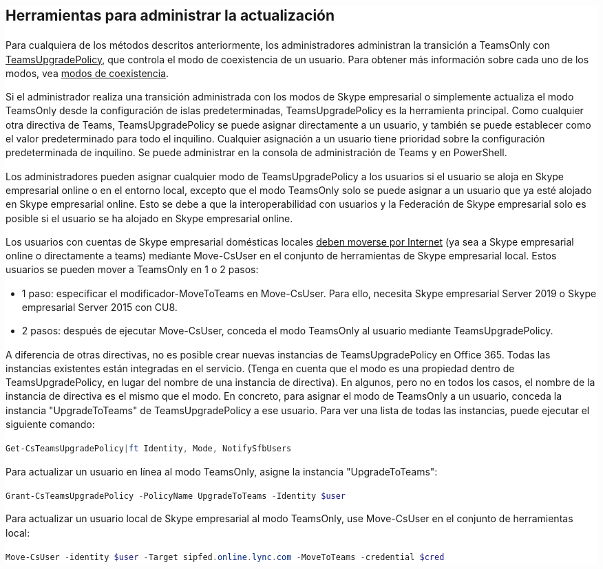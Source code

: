 ## <a name="tools-for-managing-the-upgrade"></a>Herramientas para administrar la actualización

Para cualquiera de los métodos descritos anteriormente, los administradores administran la transición a TeamsOnly con [TeamsUpgradePolicy](https://docs.microsoft.com/powershell/module/skype/grant-csteamsupgradepolicy?view=skype-ps), que controla el modo de coexistencia de un usuario. Para obtener más información sobre cada uno de los modos, vea [modos de coexistencia](migration-interop-guidance-for-teams-with-skype.md#coexistence-modes).

Si el administrador realiza una transición administrada con los modos de Skype empresarial o simplemente actualiza el modo TeamsOnly desde la configuración de islas predeterminadas, TeamsUpgradePolicy es la herramienta principal.  Como cualquier otra directiva de Teams, TeamsUpgradePolicy se puede asignar directamente a un usuario, y también se puede establecer como el valor predeterminado para todo el inquilino. Cualquier asignación a un usuario tiene prioridad sobre la configuración predeterminada de inquilino.  Se puede administrar en la consola de administración de Teams y en PowerShell.

Los administradores pueden asignar cualquier modo de TeamsUpgradePolicy a los usuarios si el usuario se aloja en Skype empresarial online o en el entorno local, excepto que el modo TeamsOnly solo se puede asignar a un usuario que ya esté alojado en Skype empresarial online. Esto se debe a que la interoperabilidad con usuarios y la Federación de Skype empresarial solo es posible si el usuario se ha alojado en Skype empresarial online.

Los usuarios con cuentas de Skype empresarial domésticas locales [deben moverse por Internet](https://docs.microsoft.com/SkypeForBusiness/hybrid/move-users-from-on-premises-to-teams) (ya sea a Skype empresarial online o directamente a teams) mediante Move-CsUser en el conjunto de herramientas de Skype empresarial local. Estos usuarios se pueden mover a TeamsOnly en 1 o 2 pasos:

-   1 paso: especificar el modificador-MoveToTeams en Move-CsUser. Para ello, necesita Skype empresarial Server 2019 o Skype empresarial Server 2015 con CU8.

-   2 pasos: después de ejecutar Move-CsUser, conceda el modo TeamsOnly al usuario mediante TeamsUpgradePolicy.

A diferencia de otras directivas, no es posible crear nuevas instancias de TeamsUpgradePolicy en Office 365. Todas las instancias existentes están integradas en el servicio.  (Tenga en cuenta que el modo es una propiedad dentro de TeamsUpgradePolicy, en lugar del nombre de una instancia de directiva). En algunos, pero no en todos los casos, el nombre de la instancia de directiva es el mismo que el modo. En concreto, para asignar el modo de TeamsOnly a un usuario, conceda la instancia "UpgradeToTeams" de TeamsUpgradePolicy a ese usuario. Para ver una lista de todas las instancias, puede ejecutar el siguiente comando:

```PowerShell
Get-CsTeamsUpgradePolicy|ft Identity, Mode, NotifySfbUsers
```

Para actualizar un usuario en línea al modo TeamsOnly, asigne la instancia "UpgradeToTeams": 

```PowerShell
Grant-CsTeamsUpgradePolicy -PolicyName UpgradeToTeams -Identity $user 
```

Para actualizar un usuario local de Skype empresarial al modo TeamsOnly, use Move-CsUser en el conjunto de herramientas local:

```PowerShell
Move-CsUser -identity $user -Target sipfed.online.lync.com -MoveToTeams -credential $cred
```

